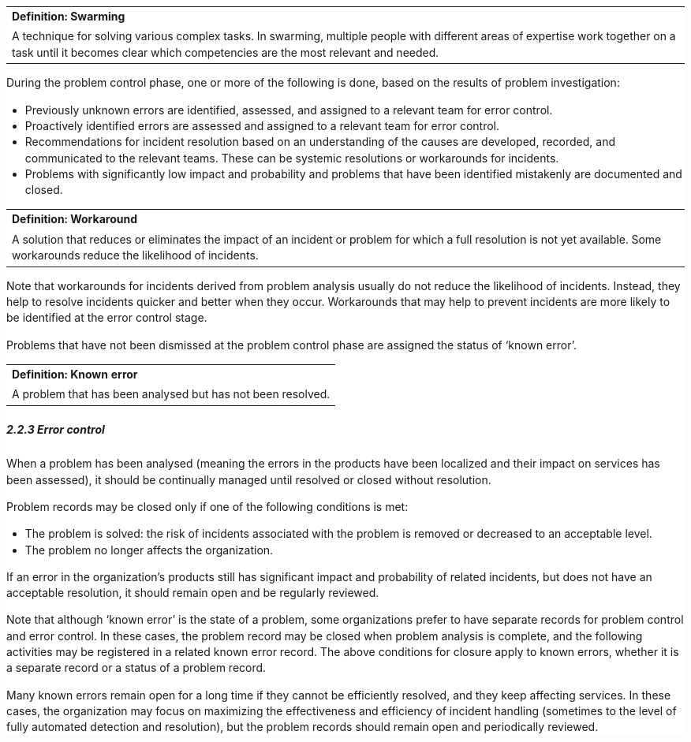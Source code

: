 <table><tbody><tr><td><strong>Definition: Swarming</strong></td></tr><tr><td>A technique for solving various complex tasks. In swarming, multiple people with different areas of expertise work together on a task until it becomes clear which competencies are the most relevant and needed.</td></tr></tbody></table>

During the problem control phase, one or more of the following is done, based on the results of problem investigation:

*   Previously unknown errors are identified, assessed, and assigned to a relevant team for error control.
*   Proactively identified errors are assessed and assigned to a relevant team for error control.
*   Recommendations for incident resolution based on an understanding of the causes are developed, recorded, and communicated to the relevant teams. These can be systemic resolutions or workarounds for incidents.
*   Problems with significantly low impact and probability and problems that have been identified mistakenly are documented and closed.

<table><tbody><tr><td><strong>Definition: Workaround</strong></td></tr><tr><td>A solution that reduces or eliminates the impact of an incident or problem for which a full resolution is not yet available. Some workarounds reduce the likelihood of incidents.</td></tr></tbody></table>

Note that workarounds for incidents derived from problem analysis usually do not reduce the likelihood of incidents. Instead, they help to resolve incidents quicker and better when they occur. Workarounds that may help to prevent incidents are more likely to be identified at the error control stage.

Problems that have not been dismissed at the problem control phase are assigned the status of ‘known error’.

<table><tbody><tr><td><strong>Definition: Known error</strong></td></tr><tr><td>A problem that has been analysed but has not been resolved.</td></tr></tbody></table>

##### 2.2.3 Error control

When a problem has been analysed (meaning the errors in the products have been localized and their impact on services has been assessed), it should be continually managed until resolved or closed without resolution.

Problem records may be closed only if one of the following conditions is met:

*   The problem is solved: the risk of incidents associated with the problem is removed or decreased to an acceptable level.
*   The problem no longer affects the organization.

If an error in the organization’s products still has significant impact and probability of related incidents, but does not have an acceptable resolution, it should remain open and be regularly reviewed.

Note that although ‘known error’ is the state of a problem, some organizations prefer to have separate records for problem control and error control. In these cases, the problem record may be closed when problem analysis is complete, and the following activities may be registered in a related known error record. The above conditions for closure apply to known errors, whether it is a separate record or a status of a problem record.

Many known errors remain open for a long time if they cannot be efficiently resolved, and they keep affecting services. In these cases, the organization may focus on maximizing the effectiveness and efficiency of incident handling (sometimes to the level of fully automated detection and resolution), but the problem records should remain open and periodically reviewed.

